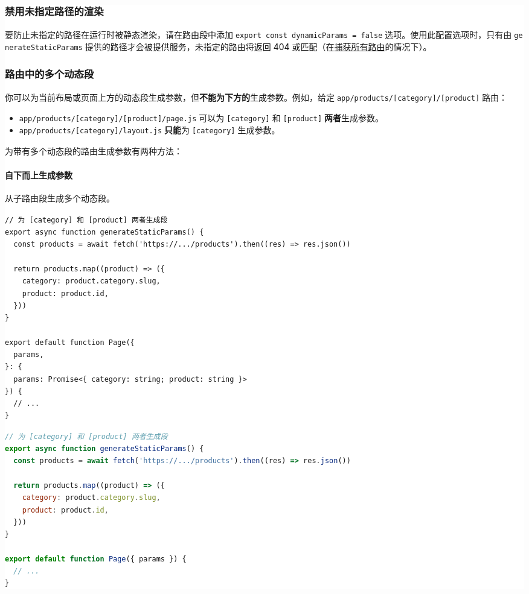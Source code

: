 ### 禁用未指定路径的渲染

要防止未指定的路径在运行时被静态渲染，请在路由段中添加 `export const dynamicParams = false` 选项。使用此配置选项时，只有由 `generateStaticParams` 提供的路径才会被提供服务，未指定的路由将返回 404 或匹配（在[捕获所有路由](/docs/nextjs-cn/app/building-your-application/routing/index/dynamic-routes#catch-all-segments)的情况下）。

### 路由中的多个动态段

你可以为当前布局或页面上方的动态段生成参数，但**不能为下方的**生成参数。例如，给定 `app/products/[category]/[product]` 路由：

- `app/products/[category]/[product]/page.js` 可以为 `[category]` 和 `[product]` **两者**生成参数。
- `app/products/[category]/layout.js` **只能**为 `[category]` 生成参数。

为带有多个动态段的路由生成参数有两种方法：

#### 自下而上生成参数

从子路由段生成多个动态段。

```tsx switcher
// 为 [category] 和 [product] 两者生成段
export async function generateStaticParams() {
  const products = await fetch('https://.../products').then((res) => res.json())

  return products.map((product) => ({
    category: product.category.slug,
    product: product.id,
  }))
}

export default function Page({
  params,
}: {
  params: Promise<{ category: string; product: string }>
}) {
  // ...
}
```

```jsx switcher
// 为 [category] 和 [product] 两者生成段
export async function generateStaticParams() {
  const products = await fetch('https://.../products').then((res) => res.json())

  return products.map((product) => ({
    category: product.category.slug,
    product: product.id,
  }))
}

export default function Page({ params }) {
  // ...
}
```
